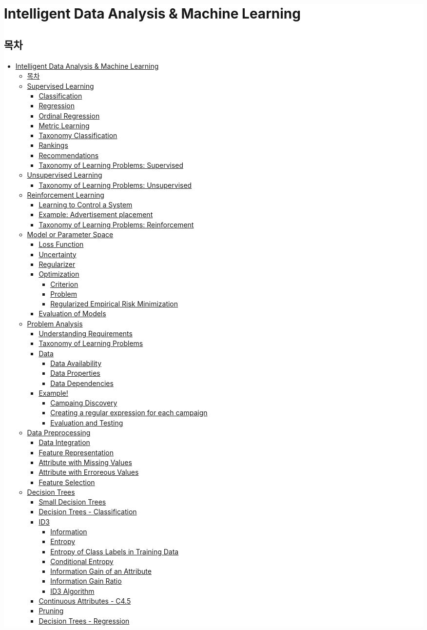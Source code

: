 # Intelligent Data Analysis & Machine Learning

## 목차

- [Intelligent Data Analysis \& Machine Learning](#intelligent-data-analysis--machine-learning)
  - [목차](#목차)
  - [Supervised Learning](#supervised-learning)
    - [Classification](#classification)
    - [Regression](#regression)
    - [Ordinal Regression](#ordinal-regression)
    - [Metric Learning](#metric-learning)
    - [Taxonomy Classification](#taxonomy-classification)
    - [Rankings](#rankings)
    - [Recommendations](#recommendations)
    - [Taxonomy of Learning Problems: Supervised](#taxonomy-of-learning-problems-supervised)
  - [Unsupervised Learning](#unsupervised-learning)
    - [Taxonomy of Learning Problems: Unsupervised](#taxonomy-of-learning-problems-unsupervised)
  - [Reinforcement Learning](#reinforcement-learning)
    - [Learning to Control a System](#learning-to-control-a-system)
    - [Example: Advertisement placement](#example-advertisement-placement)
    - [Taxonomy of Learning Problems: Reinforcement](#taxonomy-of-learning-problems-reinforcement)
  - [Model or Parameter Space](#model-or-parameter-space)
    - [Loss Function](#loss-function)
    - [Uncertainty](#uncertainty)
    - [Regularizer](#regularizer)
    - [Optimization](#optimization)
      - [Criterion](#criterion)
      - [Problem](#problem)
      - [Regularized Empirical Risk Minimization](#regularized-empirical-risk-minimization)
    - [Evaluation of Models](#evaluation-of-models)
  - [Problem Analysis](#problem-analysis)
    - [Understanding Requirements](#understanding-requirements)
    - [Taxonomy of Learning Problems](#taxonomy-of-learning-problems)
    - [Data](#data)
      - [Data Availability](#data-availability)
      - [Data Properties](#data-properties)
      - [Data Dependencies](#data-dependencies)
    - [Example!](#example)
      - [Campaing Discovery](#campaing-discovery)
      - [Creating a regular expression for each campaign](#creating-a-regular-expression-for-each-campaign)
      - [Evaluation and Testing](#evaluation-and-testing)
  - [Data Preprocessing](#data-preprocessing)
    - [Data Integration](#data-integration)
    - [Feature Representation](#feature-representation)
    - [Attribute with Missing Values](#attribute-with-missing-values)
    - [Attribute with Erroreous Values](#attribute-with-erroreous-values)
    - [Feature Selection](#feature-selection)
  - [Decision Trees](#decision-trees)
    - [Small Decision Trees](#small-decision-trees)
    - [Decision Trees - Classification](#decision-trees---classification)
    - [ID3](#id3)
      - [Information](#information)
      - [Entropy](#entropy)
      - [Entropy of Class Labels in Training Data](#entropy-of-class-labels-in-training-data)
      - [Conditional Entropy](#conditional-entropy)
      - [Information Gain of an Attribute](#information-gain-of-an-attribute)
      - [Information Gain Ratio](#information-gain-ratio)
      - [ID3 Algorithm](#id3-algorithm)
    - [Continuous Attributes - C4.5](#continuous-attributes---c45)
    - [Pruning](#pruning)
    - [Decision Trees - Regression](#decision-trees---regression)